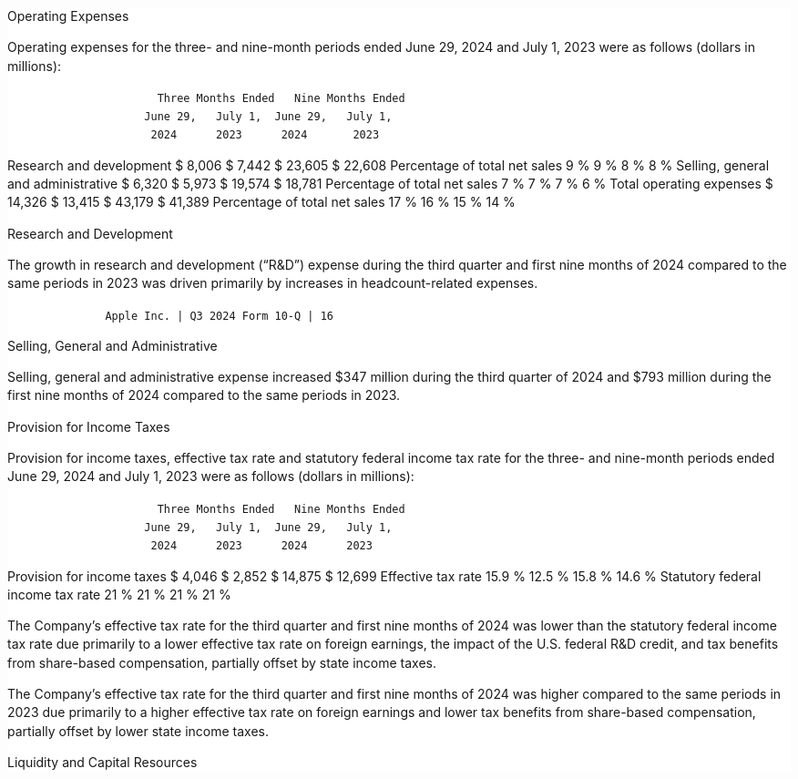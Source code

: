 Operating Expenses

Operating expenses for the three- and nine-month periods ended June 29, 2024 and July 1, 2023 were as follows (dollars in
millions):

                           Three Months Ended   Nine Months Ended
                         June 29,   July 1,  June 29,   July 1,
                          2024      2023      2024       2023
Research and development         $    8,006 $   7,442 $  23,605 $  22,608
 Percentage of total net sales         9 %       9 %       8 %       8 %
Selling, general and administrative $ 6,320 $   5,973 $  19,574 $  18,781
 Percentage of total net sales         7 %       7 %       7 %       6 %
Total operating expenses         $   14,326 $  13,415 $  43,179 $  41,389
 Percentage of total net sales        17 %      16 %      15 %      14 %

Research and Development

The growth in research and development (“R&D”) expense during the third quarter and first nine months of 2024 compared to the
same periods in 2023 was driven primarily by increases in headcount-related expenses.

                   Apple Inc. | Q3 2024 Form 10-Q | 16

Selling, General and Administrative

Selling, general and administrative expense increased $347 million during the third quarter of 2024 and $793 million during the first
nine months of 2024 compared to the same periods in 2023.

Provision for Income Taxes

Provision for income taxes, effective tax rate and statutory federal income tax rate for the three- and nine-month periods ended June
29, 2024 and July 1, 2023 were as follows (dollars in millions):

                           Three Months Ended   Nine Months Ended
                         June 29,   July 1,  June 29,   July 1,
                          2024      2023      2024      2023
Provision for income taxes       $   4,046 $   2,852 $   14,875 $  12,699
Effective tax rate                    15.9 %    12.5 %    15.8 %    14.6 %
Statutory federal income tax rate      21 %      21 %      21 %      21 %

The Company’s effective tax rate for the third quarter and first nine months of 2024 was lower than the statutory federal income tax
rate due primarily to a lower effective tax rate on foreign earnings, the impact of the U.S. federal R&D credit, and tax benefits from
share-based compensation, partially offset by state income taxes.

The Company’s effective tax rate for the third quarter and first nine months of 2024 was higher compared to the same periods in
2023 due primarily to a higher effective tax rate on foreign earnings and lower tax benefits from share-based compensation, partially
offset by lower state income taxes.

Liquidity and Capital Resources
